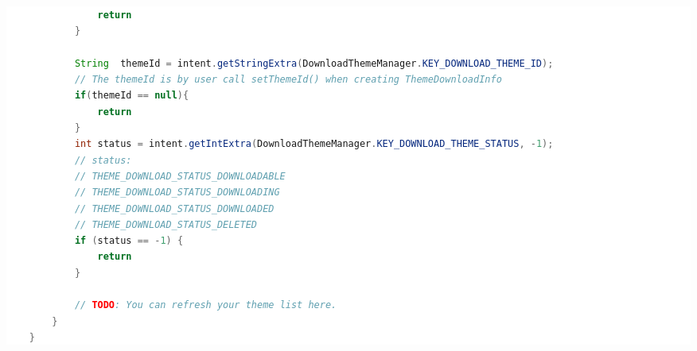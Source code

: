 ~~~java
                return
            }

            String  themeId = intent.getStringExtra(DownloadThemeManager.KEY_DOWNLOAD_THEME_ID);
            // The themeId is by user call setThemeId() when creating ThemeDownloadInfo
            if(themeId == null){
                return
            }
            int status = intent.getIntExtra(DownloadThemeManager.KEY_DOWNLOAD_THEME_STATUS, -1);
            // status:
            // THEME_DOWNLOAD_STATUS_DOWNLOADABLE
            // THEME_DOWNLOAD_STATUS_DOWNLOADING
            // THEME_DOWNLOAD_STATUS_DOWNLOADED
            // THEME_DOWNLOAD_STATUS_DELETED
            if (status == -1) {
                return
            }
            
            // TODO: You can refresh your theme list here.
        }
    }
~~~

